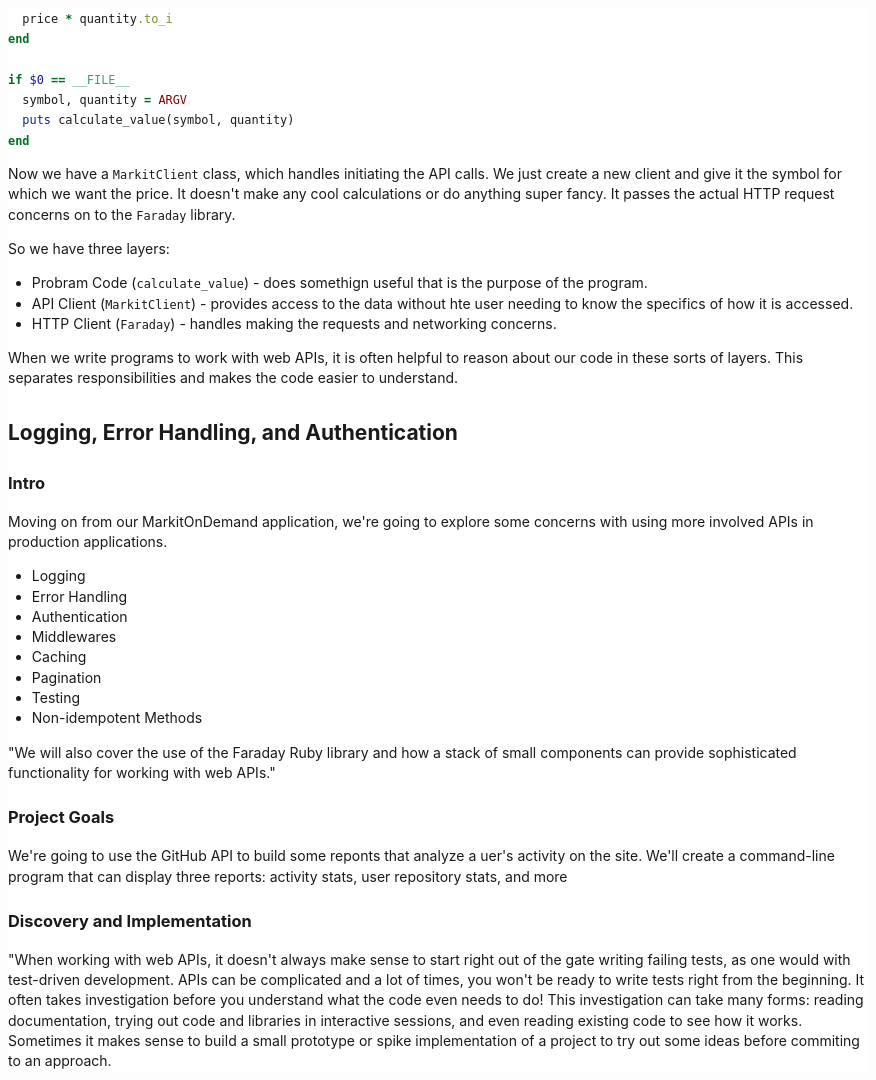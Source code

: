 ```ruby
  price * quantity.to_i
end

if $0 == __FILE__
  symbol, quantity = ARGV
  puts calculate_value(symbol, quantity)
end
```

Now we have a `MarkitClient` class, which handles initiating the API calls. We just create a new client and give it the symbol for which we want the price. It doesn't make any cool calculations or do anything super fancy. It passes the actual HTTP request concerns on to the `Faraday` library.

So we have three layers:

- Probram Code (`calculate_value`) - does somethign useful that is the purpose of the program.
- API Client (`MarkitClient`) - provides access to the data without hte user needing to know the specifics of how it is accessed.
- HTTP Client (`Faraday`) - handles making the requests and networking concerns.

When we write programs to work with web APIs, it is often helpful to reason about our code in these sorts of layers. This separates responsibilities and makes the code easier to understand.

## Logging, Error Handling, and Authentication

### Intro

Moving on from our MarkitOnDemand application, we're going to explore some concerns with using more involved APIs in production applications.

- Logging
- Error Handling
- Authentication
- Middlewares
- Caching
- Pagination
- Testing
- Non-idempotent Methods

"We will also cover the use of the Faraday Ruby library and how a stack of small components can provide sophisticated functionality for working with web APIs."

### Project Goals

We're going to use the GitHub API to build some reponts that analyze a uer's activity on the site. We'll create a command-line program that can display three reports: activity stats, user repository stats, and more

### Discovery and Implementation

"When working with web APIs, it doesn't always make sense to start right out of the gate writing failing tests, as one would with test-driven development. APIs can be complicated and a lot of times, you won't be ready to write tests right from the beginning. It often takes investigation before you understand what the code even needs to do! This investigation can take many forms: reading documentation, trying out code and libraries in interactive sessions, and even reading existing code to see how it works. Sometimes it makes sense to build a small prototype or spike implementation of a project to try out some ideas before commiting to an approach.
